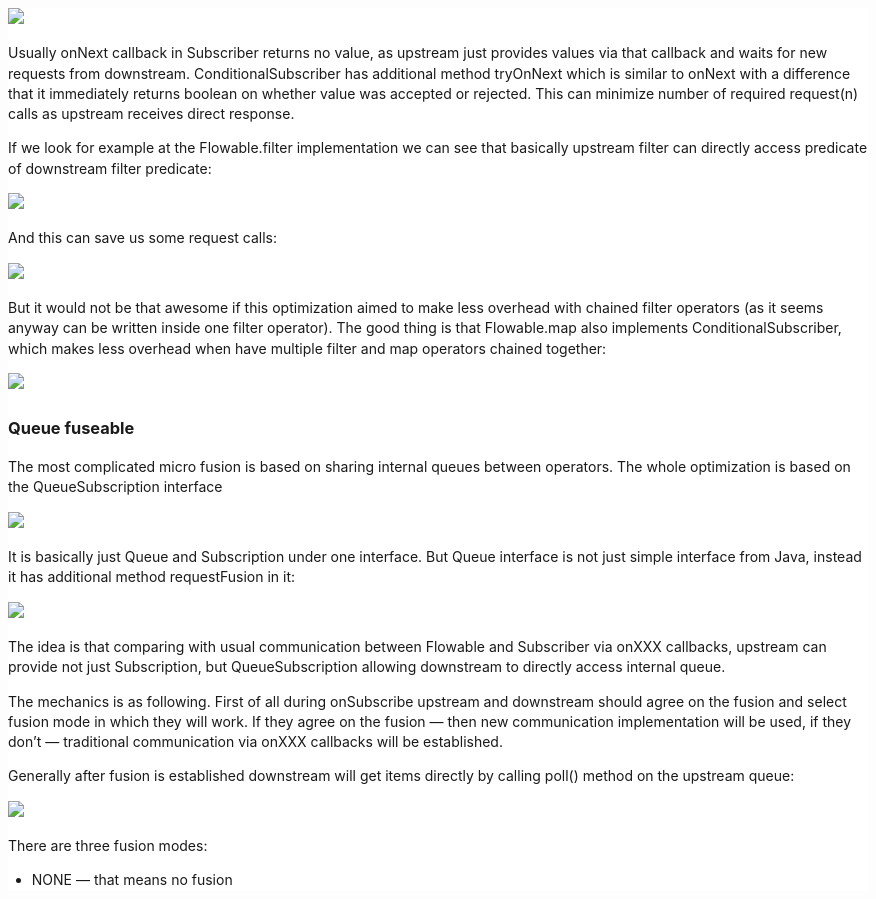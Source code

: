 ![](../../img/1_hUs8m4BCVnlpPLuzI0MqBA.png)

Usually onNext callback in Subscriber returns no value, as upstream just provides values via that callback and waits for new requests from downstream.
ConditionalSubscriber has additional method tryOnNext which is similar to onNext with a difference that it immediately returns boolean on whether value was accepted or rejected.
This can minimize number of required request(n) calls as upstream receives direct response.

If we look for example at the Flowable.filter implementation we can see that basically upstream filter can directly access predicate of downstream filter predicate:

![](../../img/1_mRN-Td6kkHeByUQwD0s5ZQ.png)

And this can save us some request calls:

![](../../img/1_XpNdWcZQkE_ZoZycOvqJUw.png)

But it would not be that awesome if this optimization aimed to make less overhead with chained filter operators (as it seems anyway can be written inside one filter operator). The good thing is that Flowable.map also implements ConditionalSubscriber, which makes less overhead when have multiple filter and map operators chained together:

![](../../img/1_8g0uThbDA_jM1QgmA2q8PQ.png)

### Queue fuseable

The most complicated micro fusion is based on sharing internal queues between operators. The whole optimization is based on the QueueSubscription interface

![](../../img/1_0EtetDjl7bWpm4946rPuQg.png)

It is basically just Queue and Subscription under one interface. But Queue interface is not just simple interface from Java, instead it has additional method requestFusion in it:

![](../../img/1_LU3D-q5JFc90UJD20beHkw.png)

The idea is that comparing with usual communication between Flowable and Subscriber via onXXX callbacks, upstream can provide not just Subscription, but QueueSubscription allowing downstream to directly access internal queue.

The mechanics is as following.
First of all during onSubscribe upstream and downstream should agree on the fusion and select fusion mode in which they will work.
If they agree on the fusion — then new communication implementation will be used, if they don’t — traditional communication via onXXX callbacks will be established.

Generally after fusion is established downstream will get items directly by calling poll() method on the upstream queue:

![](../../img/1_B0toYBJuAiQnzZRTvWpfwg.png)

There are three fusion modes:

* NONE — that means no fusion
